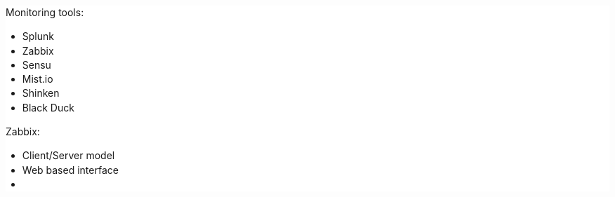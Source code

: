 

Monitoring tools:

- Splunk
- Zabbix
- Sensu
- Mist.io
- Shinken
- Black Duck



Zabbix:

- Client/Server model
- Web based interface
- 











